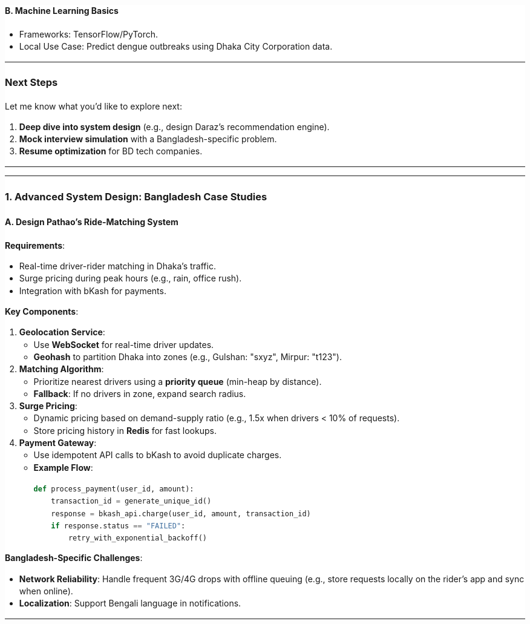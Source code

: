 #### **B. Machine Learning Basics**  
- Frameworks: TensorFlow/PyTorch.  
- Local Use Case: Predict dengue outbreaks using Dhaka City Corporation data.  

---

### **Next Steps**  
Let me know what you’d like to explore next:  
1. **Deep dive into system design** (e.g., design Daraz’s recommendation engine).  
2. **Mock interview simulation** with a Bangladesh-specific problem.  
3. **Resume optimization** for BD tech companies.  


---








---

### **1. Advanced System Design: Bangladesh Case Studies**  
#### **A. Design Pathao’s Ride-Matching System**  
**Requirements**:  
- Real-time driver-rider matching in Dhaka’s traffic.  
- Surge pricing during peak hours (e.g., rain, office rush).  
- Integration with bKash for payments.  

**Key Components**:  
1. **Geolocation Service**:  
   - Use **WebSocket** for real-time driver updates.  
   - **Geohash** to partition Dhaka into zones (e.g., Gulshan: "sxyz", Mirpur: "t123").  
2. **Matching Algorithm**:  
   - Prioritize nearest drivers using a **priority queue** (min-heap by distance).  
   - **Fallback**: If no drivers in zone, expand search radius.  
3. **Surge Pricing**:  
   - Dynamic pricing based on demand-supply ratio (e.g., 1.5x when drivers < 10% of requests).  
   - Store pricing history in **Redis** for fast lookups.  
4. **Payment Gateway**:  
   - Use idempotent API calls to bKash to avoid duplicate charges.  
   - **Example Flow**:  
     ```python  
     def process_payment(user_id, amount):  
         transaction_id = generate_unique_id()  
         response = bkash_api.charge(user_id, amount, transaction_id)  
         if response.status == "FAILED":  
             retry_with_exponential_backoff()  
     ```  

**Bangladesh-Specific Challenges**:  
- **Network Reliability**: Handle frequent 3G/4G drops with offline queuing (e.g., store requests locally on the rider’s app and sync when online).  
- **Localization**: Support Bengali language in notifications.  

---